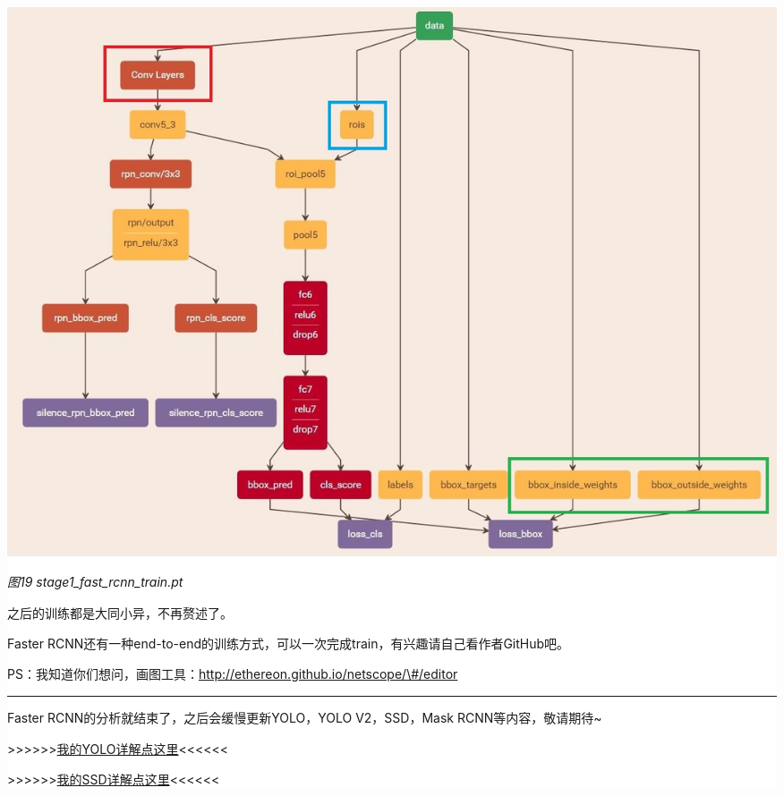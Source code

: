 ![](https://github.com/Colorfu1/Colorful.io/raw/master/_posts/resources/FBECE817952865689187E68F0AF86792.jpg)

*图19 stage1\_fast\_rcnn\_train.pt*

之后的训练都是大同小异，不再赘述了。

Faster RCNN还有一种end-to-end的训练方式，可以一次完成train，有兴趣请自己看作者GitHub吧。

PS：我知道你们想问，画图工具：http://ethereon.github.io/netscope/\#/editor

--------------------------------------------------------------------------

Faster RCNN的分析就结束了，之后会缓慢更新YOLO，YOLO V2，SSD，Mask RCNN等内容，敬请期待~

\>\>\>\>\>\>[我的YOLO详解点这里](http://blog.csdn.net/zy1034092330/article/details/72807924)\<\<\<\<\<\<

\>\>\>\>\>\>[我的SSD详解点这里](http://blog.csdn.net/zy1034092330/article/details/72862030)\<\<\<\<\<\<
